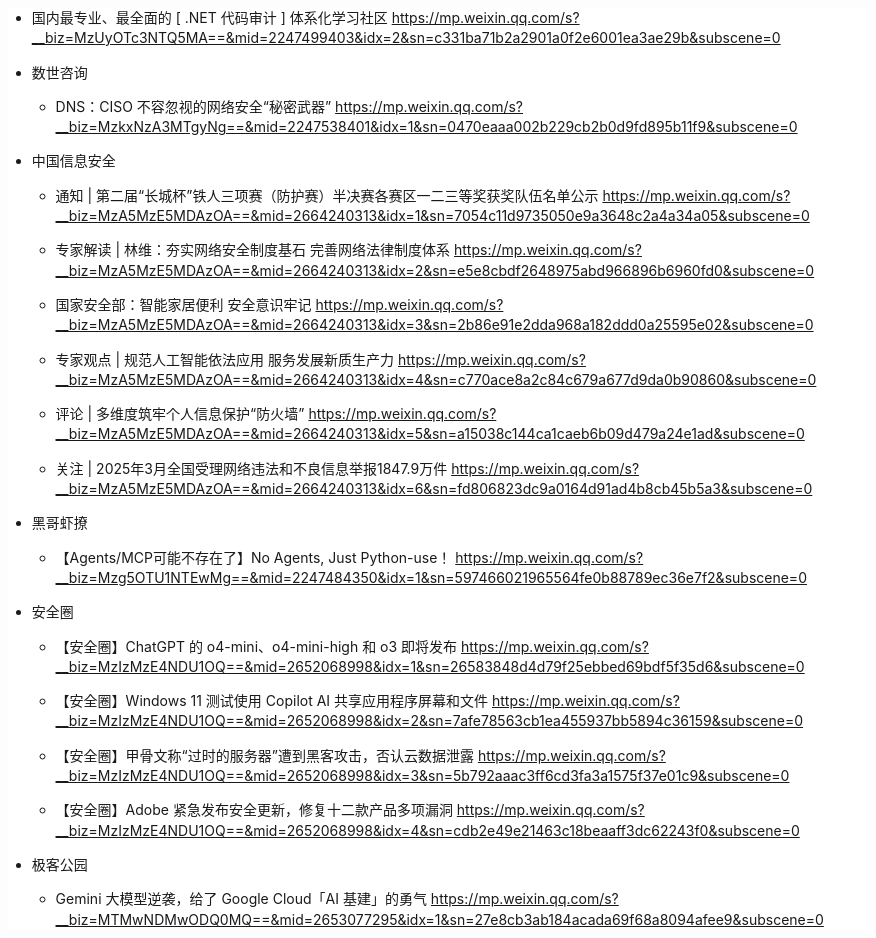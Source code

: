   - 国内最专业、最全面的 [ .NET 代码审计 ] 体系化学习社区
https://mp.weixin.qq.com/s?__biz=MzUyOTc3NTQ5MA==&mid=2247499403&idx=2&sn=c331ba71b2a2901a0f2e6001ea3ae29b&subscene=0

- 数世咨询
  - DNS：CISO 不容忽视的网络安全“秘密武器”
https://mp.weixin.qq.com/s?__biz=MzkxNzA3MTgyNg==&mid=2247538401&idx=1&sn=0470eaaa002b229cb2b0d9fd895b11f9&subscene=0

- 中国信息安全
  - 通知 | 第二届“长城杯”铁人三项赛（防护赛）半决赛各赛区一二三等奖获奖队伍名单公示
https://mp.weixin.qq.com/s?__biz=MzA5MzE5MDAzOA==&mid=2664240313&idx=1&sn=7054c11d9735050e9a3648c2a4a34a05&subscene=0

  - 专家解读 | 林维：夯实网络安全制度基石 完善网络法律制度体系
https://mp.weixin.qq.com/s?__biz=MzA5MzE5MDAzOA==&mid=2664240313&idx=2&sn=e5e8cbdf2648975abd966896b6960fd0&subscene=0

  - 国家安全部：智能家居便利 安全意识牢记
https://mp.weixin.qq.com/s?__biz=MzA5MzE5MDAzOA==&mid=2664240313&idx=3&sn=2b86e91e2dda968a182ddd0a25595e02&subscene=0

  - 专家观点 | 规范人工智能依法应用 服务发展新质生产力
https://mp.weixin.qq.com/s?__biz=MzA5MzE5MDAzOA==&mid=2664240313&idx=4&sn=c770ace8a2c84c679a677d9da0b90860&subscene=0

  - 评论 | 多维度筑牢个人信息保护“防火墙”
https://mp.weixin.qq.com/s?__biz=MzA5MzE5MDAzOA==&mid=2664240313&idx=5&sn=a15038c144ca1caeb6b09d479a24e1ad&subscene=0

  - 关注 | 2025年3月全国受理网络违法和不良信息举报1847.9万件
https://mp.weixin.qq.com/s?__biz=MzA5MzE5MDAzOA==&mid=2664240313&idx=6&sn=fd806823dc9a0164d91ad4b8cb45b5a3&subscene=0

- 黑哥虾撩
  - 【Agents/MCP可能不存在了】No Agents, Just Python-use！
https://mp.weixin.qq.com/s?__biz=Mzg5OTU1NTEwMg==&mid=2247484350&idx=1&sn=597466021965564fe0b88789ec36e7f2&subscene=0

- 安全圈
  - 【安全圈】ChatGPT 的 o4-mini、o4-mini-high 和 o3 即将发布
https://mp.weixin.qq.com/s?__biz=MzIzMzE4NDU1OQ==&mid=2652068998&idx=1&sn=26583848d4d79f25ebbed69bdf5f35d6&subscene=0

  - 【安全圈】Windows 11 测试使用 Copilot AI 共享应用程序屏幕和文件
https://mp.weixin.qq.com/s?__biz=MzIzMzE4NDU1OQ==&mid=2652068998&idx=2&sn=7afe78563cb1ea455937bb5894c36159&subscene=0

  - 【安全圈】甲骨文称“过时的服务器”遭到黑客攻击，否认云数据泄露
https://mp.weixin.qq.com/s?__biz=MzIzMzE4NDU1OQ==&mid=2652068998&idx=3&sn=5b792aaac3ff6cd3fa3a1575f37e01c9&subscene=0

  - 【安全圈】Adobe 紧急发布安全更新，修复十二款产品多项漏洞
https://mp.weixin.qq.com/s?__biz=MzIzMzE4NDU1OQ==&mid=2652068998&idx=4&sn=cdb2e49e21463c18beaaff3dc62243f0&subscene=0

- 极客公园
  - Gemini 大模型逆袭，给了 Google Cloud「AI 基建」的勇气
https://mp.weixin.qq.com/s?__biz=MTMwNDMwODQ0MQ==&mid=2653077295&idx=1&sn=27e8cb3ab184acada69f68a8094afee9&subscene=0

